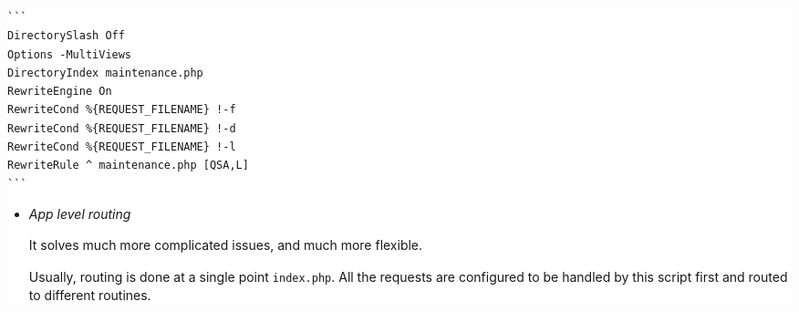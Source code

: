    ```
    DirectorySlash Off
    Options -MultiViews
    DirectoryIndex maintenance.php
    RewriteEngine On
    RewriteCond %{REQUEST_FILENAME} !-f
    RewriteCond %{REQUEST_FILENAME} !-d
    RewriteCond %{REQUEST_FILENAME} !-l
    RewriteRule ^ maintenance.php [QSA,L]
    ```

  - *App level routing*

    It solves much more complicated issues, and much more flexible.

    Usually, routing is done at a single point `index.php`. All the requests
    are configured to be handled by this script first and routed to different
    routines.


[PSR-1]: http://www.php-fig.org/psr/psr-1/ "PSR-1: Basic Coding Standard"
[PSR-2]: http://www.php-fig.org/psr/psr-2/ "PSR-2: Coding Style Guide"
[PSR-3]: http://www.php-fig.org/psr/psr-3/ "PSR-3: Logger Interface"
[PSR-4]: http://www.php-fig.org/psr/psr-4/ "PSR-4: Autoloader"
[PSR-5]: https://github.com/phpDocumentor/fig-standards/blob/master/proposed/phpdoc.md "PSR-5: PHPDoc"